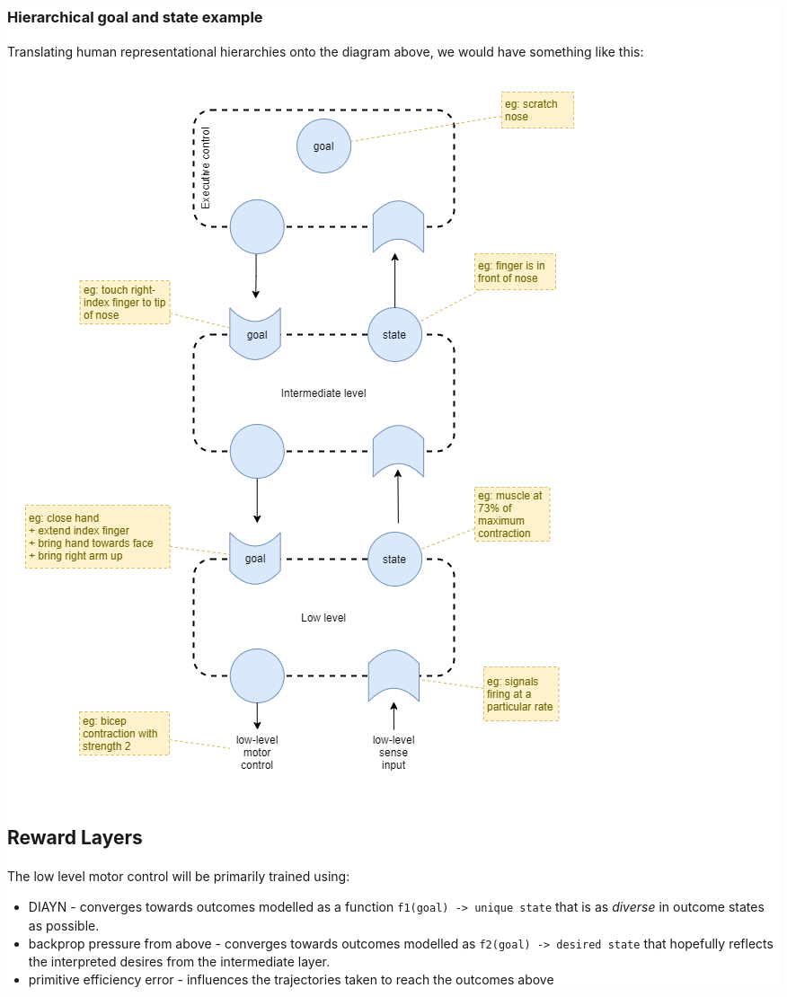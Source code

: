 ### Hierarchical goal and state example
Translating human representational hierarchies onto the diagram above, we would have something like this:

![representational-examples](files/An-agi-architecture-v1-representational-examples.png)

## Reward Layers

The low level motor control will be primarily trained using:
* DIAYN - converges towards outcomes modelled as a function `f1(goal) -> unique state` that is as _diverse_ in outcome states as possible.
* backprop pressure from above - converges towards outcomes modelled as `f2(goal) -> desired state` that hopefully reflects the interpreted desires from the intermediate layer.
* primitive efficiency error - influences the trajectories taken to reach the outcomes above
    